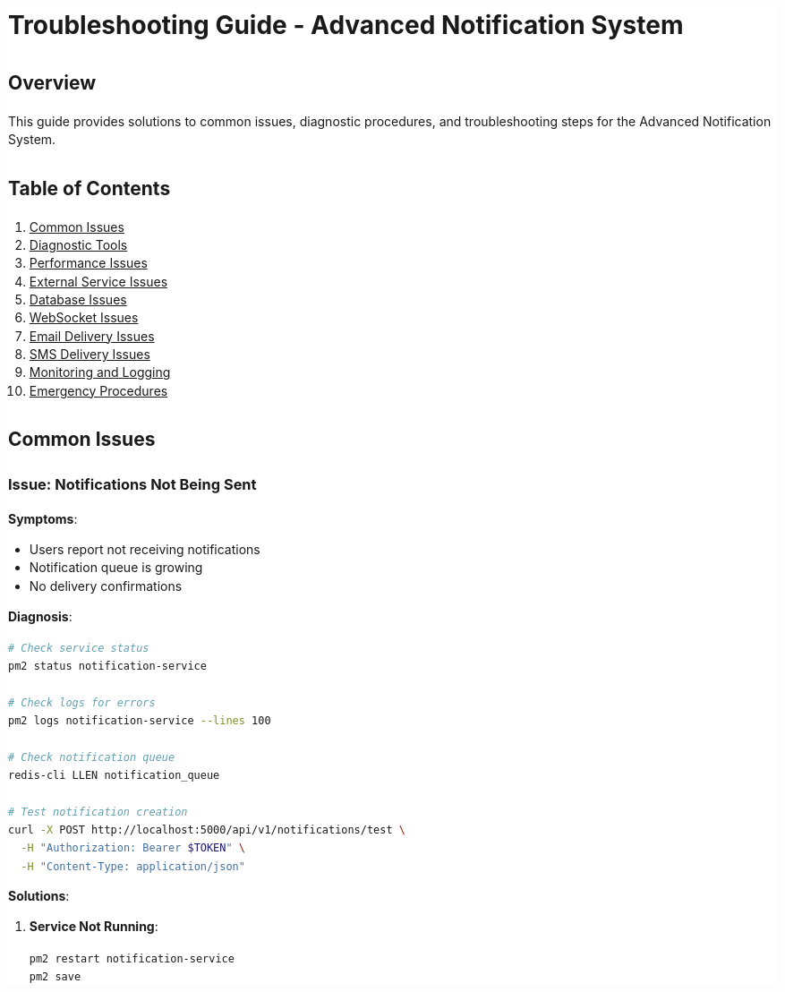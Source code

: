 # Troubleshooting Guide - Advanced Notification System

## Overview

This guide provides solutions to common issues, diagnostic procedures, and troubleshooting steps for the Advanced Notification System.

## Table of Contents

1. [Common Issues](#common-issues)
2. [Diagnostic Tools](#diagnostic-tools)
3. [Performance Issues](#performance-issues)
4. [External Service Issues](#external-service-issues)
5. [Database Issues](#database-issues)
6. [WebSocket Issues](#websocket-issues)
7. [Email Delivery Issues](#email-delivery-issues)
8. [SMS Delivery Issues](#sms-delivery-issues)
9. [Monitoring and Logging](#monitoring-and-logging)
10. [Emergency Procedures](#emergency-procedures)

## Common Issues

### Issue: Notifications Not Being Sent

**Symptoms**:
- Users report not receiving notifications
- Notification queue is growing
- No delivery confirmations

**Diagnosis**:
```bash
# Check service status
pm2 status notification-service

# Check logs for errors
pm2 logs notification-service --lines 100

# Check notification queue
redis-cli LLEN notification_queue

# Test notification creation
curl -X POST http://localhost:5000/api/v1/notifications/test \
  -H "Authorization: Bearer $TOKEN" \
  -H "Content-Type: application/json"
```

**Solutions**:

1. **Service Not Running**:
   ```bash
   pm2 restart notification-service
   pm2 save
   ```
